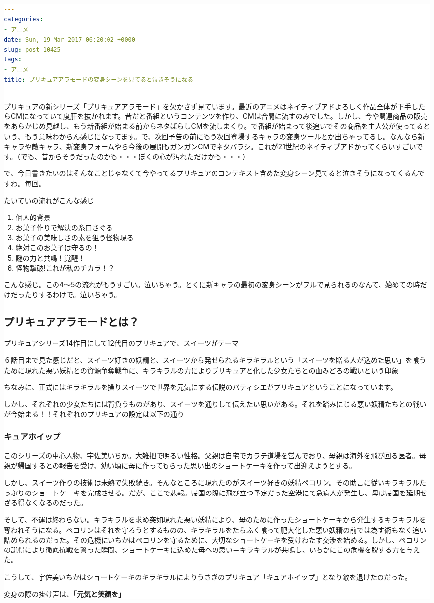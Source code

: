 ```yaml
---
categories:
- アニメ
date: Sun, 19 Mar 2017 06:20:02 +0000
slug: post-10425
tags:
- アニメ
title: プリキュアアラモードの変身シーンを見てると泣きそうになる
---
```


プリキュアの新シリーズ「プリキュアアラモード」を欠かさず見ています。最近のアニメはネイティブアドよろしく作品全体が下手したらCMになっていて度肝を抜かれます。昔だと番組というコンテンツを作り、CMは合間に流すのみでした。しかし、今や関連商品の販売をあらかじめ見越し、もう新番組が始まる前からネタばらしCMを流しまくり。で番組が始まって後追いでその商品を主人公が使ってるという、もう意味わからん感じになってます。で、次回予告の前にもう次回登場するキャラの変身ツールとか出ちゃってるし。なんなら新キャラや敵キャラ、新変身フォームやら今後の展開もガンガンCMでネタバラシ。これが21世紀のネイティブアドかってくらいすごいです。（でも、昔からそうだったのかも・・・ぼくの心が汚れただけかも・・・）

で、今日書きたいのはそんなことじゃなくて今やってるプリキュアのコンテキスト含めた変身シーン見てると泣きそうになってくるんですわ。毎回。

たいていの流れがこんな感じ

<ol>
	<li>個人的背景</li>
	<li>お菓子作りで解決の糸口さぐる</li>
	<li>お菓子の美味しさの素を狙う怪物現る</li>
	<li>絶対このお菓子は守るの！</li>
	<li>謎の力と共鳴！覚醒！</li>
	<li>怪物撃破!これが私のチカラ！？</li>
</ol>

こんな感じ。この4〜5の流れがもうすごい。泣いちゃう。とくに新キャラの最初の変身シーンがフルで見られるのなんて、始めての時だけだったりするわけで。泣いちゃう。<h2>プリキュアアラモードとは？</h2>

プリキュアシリーズ14作目にして12代目のプリキュアで、スイーツがテーマ

６話目まで見た感じだと、スイーツ好きの妖精と、スイーツから発せられるキラキラルという「スイーツを贈る人が込めた思い」を喰うために現れた悪い妖精との資源争奪戦争に、キラキラルの力によりプリキュアと化した少女たちとの血みどろの戦いという印象

ちなみに、正式にはキラキラルを操りスイーツで世界を元気にする伝説のパティシエがプリキュアということになっています。

しかし、それぞれの少女たちには背負うものがあり、スイーツを通りして伝えたい思いがある。それを踏みにじる悪い妖精たちとの戦いが今始まる！！それぞれのプリキュアの設定は以下の通り



<h3>キュアホイップ</h3>

このシリーズの中心人物、宇佐美いちか。大雑把で明るい性格。父親は自宅でカラテ道場を営んでおり、母親は海外を飛び回る医者。母親が帰国するとの報告を受け、幼い頃に母に作ってもらった思い出のショートケーキを作って出迎えようとする。

しかし、スイーツ作りの技術は未熟で失敗続き。そんなところに現れたのがスイーツ好きの妖精ペコリン。その助言に従いキラキラルたっぷりのショートケーキを完成させる。だが、ここで悲報。帰国の際に飛び立つ予定だった空港にて急病人が発生し、母は帰国を延期せざる得なくなるのだった。

そして、不運は終わらない。キラキラルを求め突如現れた悪い妖精により、母のために作ったショートケーキから発生するキラキラルを奪われそうになる。ペコリンはそれを守ろうとするものの、キラキラルをたらふく喰って肥大化した悪い妖精の前では為す術もなく追い詰められるのだった。その危機にいちかはペコリンを守るために、大切なショートケーキを受けわたす交渉を始める。しかし、ペコリンの説得により徹底抗戦を誓った瞬間、ショートケーキに込めた母への思い＝キラキラルが共鳴し、いちかにこの危機を脱する力を与えた。

こうして、宇佐美いちかはショートケーキのキラキラルによりうさぎのプリキュア「キュアホイップ」となり敵を退けたのだった。

変身の際の掛け声は、<strong>「元気と笑顔を」</strong>
